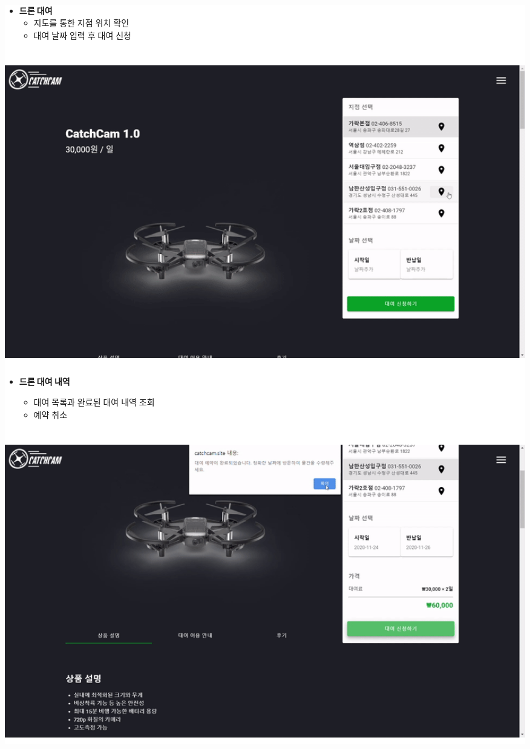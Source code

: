 - **드론 대여**
  - 지도를 통한 지점 위치 확인
  - 대여 날짜 입력 후 대여 신청
# <img src="./img/rent.gif" width=100%>  

- **드론 대여 내역**
  
  - 대여 목록과 완료된 대여 내역 조회
  - 예약 취소
# <img src="./img/rent_history.gif" width=100%>  
